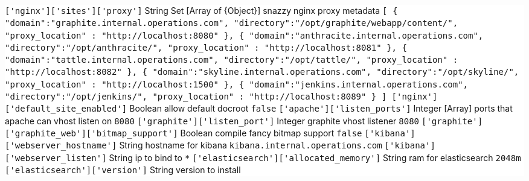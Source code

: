   <tr>
    <td><tt>['nginx']['sites']['proxy']</tt></td>
    <td>String Set [Array of {Object}]</td>
    <td>snazzy nginx proxy metadata</td>
    <td><tt>[
				{ "domain":"graphite.internal.operations.com", "directory":"/opt/graphite/webapp/content/", "proxy_location" : "http://localhost:8080" },
				{ "domain":"anthracite.internal.operations.com", "directory":"/opt/anthracite/", "proxy_location" : "http://localhost:8081" },
				{ "domain":"tattle.internal.operations.com", "directory":"/opt/tattle/", "proxy_location" : "http://localhost:8082" },
				{ "domain":"skyline.internal.operations.com", "directory":"/opt/skyline/", "proxy_location" : "http://localhost:1500" },
			 	{ "domain":"jenkins.internal.operations.com", "directory":"/opt/jenkins/", "proxy_location" : "http://localhost:8089" }
			]
	</tt></td>
  </tr>
  <tr>
    <td><tt>['nginx']['default_site_enabled']</tt></td>
    <td>Boolean</td>
    <td>allow default docroot</td>
    <td><tt>false</tt></td>
  </tr>
  <tr>
    <td><tt>['apache']['listen_ports']</tt></td>
    <td>Integer [Array]</td>
    <td>ports that apache can vhost listen on</td>
    <td><tt>8080</tt></td>
  </tr>
  <tr>
    <td><tt>['graphite']['listen_port']</tt></td>
    <td>Integer</td>
    <td>graphite vhost listener</td>
    <td><tt>8080</tt></td>
  </tr>
  <tr>
    <td><tt>['graphite']['graphite_web']['bitmap_support']</tt></td>
    <td>Boolean</td>
    <td>compile fancy bitmap support</td>
    <td><tt>false</tt></td>
  </tr>
  <tr>
    <td><tt>['kibana']['webserver_hostname']</tt></td>
    <td>String</td>
    <td>hostname for kibana</td>
    <td><tt>kibana.internal.operations.com</tt></td>
  </tr>
  <tr>
    <td><tt>['kibana']['webserver_listen']</tt></td>
    <td>String</td>
    <td>ip to bind to</td>
    <td><tt>*</tt></td>
  </tr>
  <tr>
    <td><tt>['elasticsearch']['allocated_memory']</tt></td>
    <td>String</td>
    <td>ram for elasticsearch</td>
    <td><tt>2048m</tt></td>
  </tr>
  <tr>
    <td><tt>['elasticsearch']['version']</tt></td>
    <td>String</td>
    <td>version to install</td>